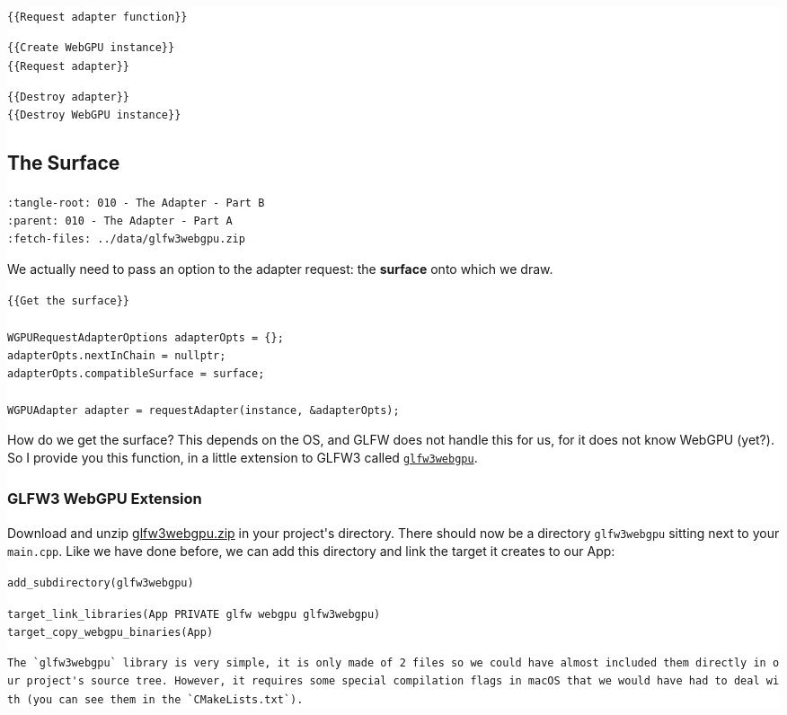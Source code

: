 ```{lit} C++, Utility functions (hidden)
{{Request adapter function}}
```

```{lit} C++, Create things (hidden)
{{Create WebGPU instance}}
{{Request adapter}}
```

```{lit} C++, Main body (hidden)
```

```{lit} C++, Destroy things (hidden)
{{Destroy adapter}}
{{Destroy WebGPU instance}}
```

The Surface
-----------

```{lit-setup}
:tangle-root: 010 - The Adapter - Part B
:parent: 010 - The Adapter - Part A
:fetch-files: ../data/glfw3webgpu.zip
```

We actually need to pass an option to the adapter request: the **surface** onto which we draw.

```{lit} C++, Request adapter (replace)
{{Get the surface}}

WGPURequestAdapterOptions adapterOpts = {};
adapterOpts.nextInChain = nullptr;
adapterOpts.compatibleSurface = surface;

WGPUAdapter adapter = requestAdapter(instance, &adapterOpts);
```

How do we get the surface? This depends on the OS, and GLFW does not handle this for us, for it does not know WebGPU (yet?). So I provide you this function, in a little extension to GLFW3 called [`glfw3webgpu`](https://github.com/eliemichel/glfw3webgpu).

### GLFW3 WebGPU Extension

Download and unzip [glfw3webgpu.zip](https://github.com/eliemichel/glfw3webgpu/releases/download/v1.0.1/glfw3webgpu-v1.0.1.zip) in your project's directory. There should now be a directory `glfw3webgpu` sitting next to your `main.cpp`. Like we have done before, we can add this directory and link the target it creates to our App:

```{lit} CMake, Dependency subdirectories (append)
add_subdirectory(glfw3webgpu)
```

```{lit} CMake, Link libraries (replace)
target_link_libraries(App PRIVATE glfw webgpu glfw3webgpu)
target_copy_webgpu_binaries(App)
```

```{note}
The `glfw3webgpu` library is very simple, it is only made of 2 files so we could have almost included them directly in our project's source tree. However, it requires some special compilation flags in macOS that we would have had to deal with (you can see them in the `CMakeLists.txt`).
```
